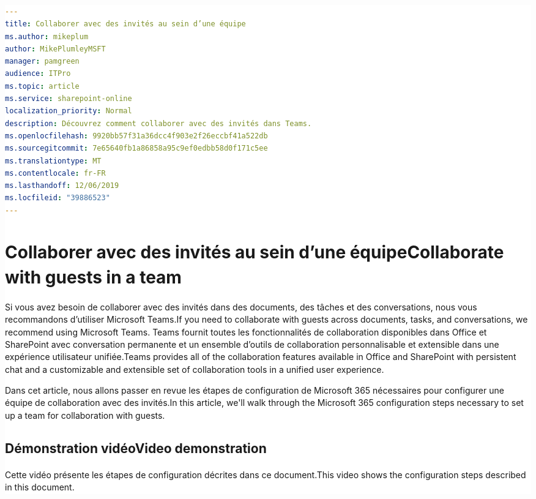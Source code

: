 ```yaml
---
title: Collaborer avec des invités au sein d’une équipe
ms.author: mikeplum
author: MikePlumleyMSFT
manager: pamgreen
audience: ITPro
ms.topic: article
ms.service: sharepoint-online
localization_priority: Normal
description: Découvrez comment collaborer avec des invités dans Teams.
ms.openlocfilehash: 9920bb57f31a36dcc4f903e2f26eccbf41a522db
ms.sourcegitcommit: 7e65640fb1a86858a95c9ef0edbb58d0f171c5ee
ms.translationtype: MT
ms.contentlocale: fr-FR
ms.lasthandoff: 12/06/2019
ms.locfileid: "39886523"
---
```

# <a name="collaborate-with-guests-in-a-team"></a><span data-ttu-id="e2f57-103">Collaborer avec des invités au sein d’une équipe</span><span class="sxs-lookup"><span data-stu-id="e2f57-103">Collaborate with guests in a team</span></span>

<span data-ttu-id="e2f57-104">Si vous avez besoin de collaborer avec des invités dans des documents, des tâches et des conversations, nous vous recommandons d’utiliser Microsoft Teams.</span><span class="sxs-lookup"><span data-stu-id="e2f57-104">If you need to collaborate with guests across documents, tasks, and conversations, we recommend using Microsoft Teams.</span></span> <span data-ttu-id="e2f57-105">Teams fournit toutes les fonctionnalités de collaboration disponibles dans Office et SharePoint avec conversation permanente et un ensemble d’outils de collaboration personnalisable et extensible dans une expérience utilisateur unifiée.</span><span class="sxs-lookup"><span data-stu-id="e2f57-105">Teams provides all of the collaboration features available in Office and SharePoint with persistent chat and a customizable and extensible set of collaboration tools in a unified user experience.</span></span>

<span data-ttu-id="e2f57-106">Dans cet article, nous allons passer en revue les étapes de configuration de Microsoft 365 nécessaires pour configurer une équipe de collaboration avec des invités.</span><span class="sxs-lookup"><span data-stu-id="e2f57-106">In this article, we'll walk through the Microsoft 365 configuration steps necessary to set up a team for collaboration with guests.</span></span>

## <a name="video-demonstration"></a><span data-ttu-id="e2f57-107">Démonstration vidéo</span><span class="sxs-lookup"><span data-stu-id="e2f57-107">Video demonstration</span></span>

<span data-ttu-id="e2f57-108">Cette vidéo présente les étapes de configuration décrites dans ce document.</span><span class="sxs-lookup"><span data-stu-id="e2f57-108">This video shows the configuration steps described in this document.</span></span></br>
